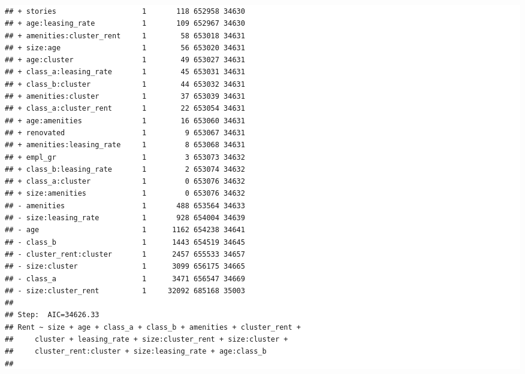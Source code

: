     ## + stories                    1       118 652958 34630
    ## + age:leasing_rate           1       109 652967 34630
    ## + amenities:cluster_rent     1        58 653018 34631
    ## + size:age                   1        56 653020 34631
    ## + age:cluster                1        49 653027 34631
    ## + class_a:leasing_rate       1        45 653031 34631
    ## + class_b:cluster            1        44 653032 34631
    ## + amenities:cluster          1        37 653039 34631
    ## + class_a:cluster_rent       1        22 653054 34631
    ## + age:amenities              1        16 653060 34631
    ## + renovated                  1         9 653067 34631
    ## + amenities:leasing_rate     1         8 653068 34631
    ## + empl_gr                    1         3 653073 34632
    ## + class_b:leasing_rate       1         2 653074 34632
    ## + class_a:cluster            1         0 653076 34632
    ## + size:amenities             1         0 653076 34632
    ## - amenities                  1       488 653564 34633
    ## - size:leasing_rate          1       928 654004 34639
    ## - age                        1      1162 654238 34641
    ## - class_b                    1      1443 654519 34645
    ## - cluster_rent:cluster       1      2457 655533 34657
    ## - size:cluster               1      3099 656175 34665
    ## - class_a                    1      3471 656547 34669
    ## - size:cluster_rent          1     32092 685168 35003
    ## 
    ## Step:  AIC=34626.33
    ## Rent ~ size + age + class_a + class_b + amenities + cluster_rent + 
    ##     cluster + leasing_rate + size:cluster_rent + size:cluster + 
    ##     cluster_rent:cluster + size:leasing_rate + age:class_b
    ## 